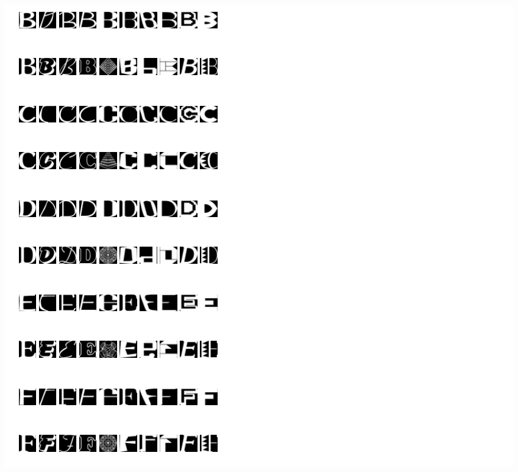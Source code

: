 

![png](output_11_2.png)



![png](output_11_3.png)



![png](output_11_4.png)



![png](output_11_5.png)



![png](output_11_6.png)
